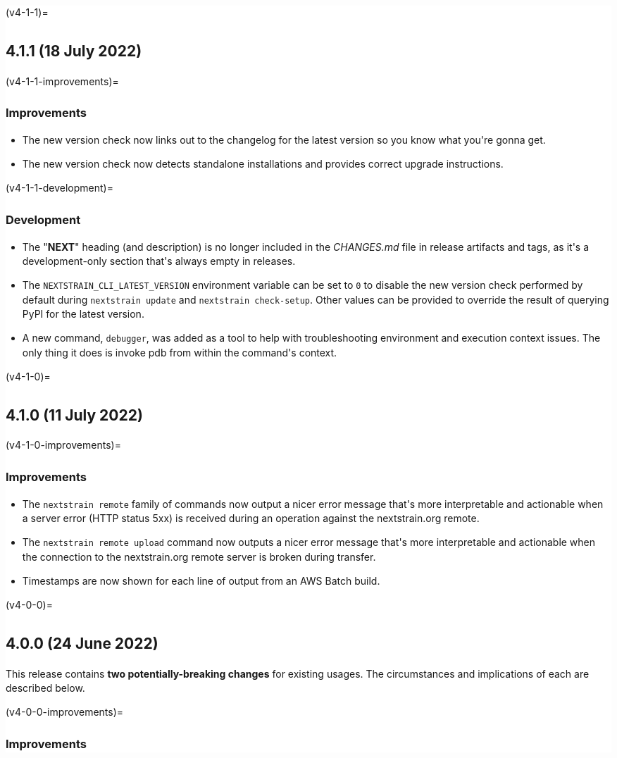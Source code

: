 (v4-1-1)=
## 4.1.1 (18 July 2022)

(v4-1-1-improvements)=
### Improvements

* The new version check now links out to the changelog for the latest version
  so you know what you're gonna get.

* The new version check now detects standalone installations and provides
  correct upgrade instructions.

(v4-1-1-development)=
### Development

* The "__NEXT__" heading (and description) is no longer included in the
  _CHANGES.md_ file in release artifacts and tags, as it's a development-only
  section that's always empty in releases.

* The `NEXTSTRAIN_CLI_LATEST_VERSION` environment variable can be set to `0` to
  disable the new version check performed by default during `nextstrain update`
  and `nextstrain check-setup`.  Other values can be provided to override the
  result of querying PyPI for the latest version.

* A new command, `debugger`, was added as a tool to help with troubleshooting
  environment and execution context issues.  The only thing it does is invoke
  pdb from within the command's context.


(v4-1-0)=
## 4.1.0 (11 July 2022)

(v4-1-0-improvements)=
### Improvements

* The `nextstrain remote` family of commands now output a nicer error message
  that's more interpretable and actionable when a server error (HTTP status
  5xx) is received during an operation against the nextstrain.org remote.

* The `nextstrain remote upload` command now outputs a nicer error message
  that's more interpretable and actionable when the connection to the
  nextstrain.org remote server is broken during transfer.

* Timestamps are now shown for each line of output from an AWS Batch build.


(v4-0-0)=
## 4.0.0 (24 June 2022)

This release contains **two potentially-breaking changes** for existing usages.
The circumstances and implications of each are described below.

(v4-0-0-improvements)=
### Improvements
